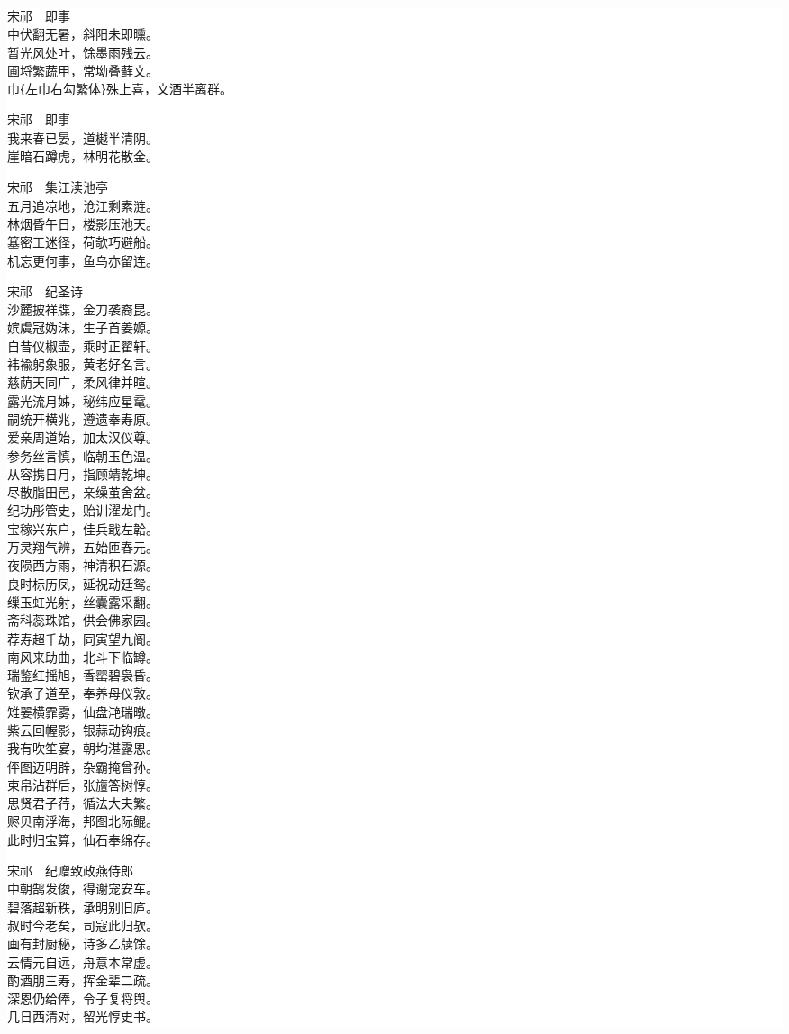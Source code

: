 宋祁　即事  
中伏翻无暑，斜阳未即曛。  
暂光风处叶，馀墨雨残云。  
圃埒繁蔬甲，常坳叠藓文。  
巾{左巾右勾繁体}殊上喜，文酒半离群。  

宋祁　即事  
我来春已晏，道樾半清阴。  
崖暗石蹲虎，林明花散金。  

宋祁　集江渎池亭  
五月追凉地，沧江剩素涟。  
林烟昏午日，楼影压池天。  
簊密工迷径，荷欹巧避船。  
机忘更何事，鱼鸟亦留连。  

宋祁　纪圣诗  
沙麓披祥牒，金刀袭裔昆。  
嫔虞冠妫沬，生子首姜嫄。  
自昔仪椒壶，乘时正翟轩。  
袆褕躬象服，黄老好名言。  
慈荫天同广，柔风律并暄。  
露光流月姊，秘纬应星鼋。  
嗣统开横兆，遵遗奉寿原。  
爱亲周道始，加太汉仪尊。  
参务丝言慎，临朝玉色温。  
从容携日月，指顾靖乾坤。  
尽散脂田邑，亲缲茧舍盆。  
纪功彤管史，贻训濯龙门。  
宝稼兴东户，佳兵戢左韐。  
万灵翔气辨，五始匝春元。  
夜陨西方雨，神清积石源。  
良时标历凤，延祝动廷鸳。  
缫玉虹光射，丝囊露采翻。  
斋科蕊珠馆，供会佛家园。  
荐寿超千劫，同寅望九阍。  
南风来助曲，北斗下临罇。  
瑞鉴红摇旭，香罂碧袅昏。  
钦承子道至，奉养母仪敦。  
雉翣横霏雾，仙盘滟瑞暾。  
紫云回幄影，银蒜动钩痕。  
我有吹笙宴，朝均湛露恩。  
伻图迈明辟，杂霸掩曾孙。  
束帛沾群后，张旜答树惇。  
思贤君子荇，循法大夫繁。  
赆贝南浮海，邦图北际鲲。  
此时归宝算，仙石奉绵存。  

宋祁　纪赠致政燕侍郎  
中朝鹄发俊，得谢宠安车。  
碧落超新秩，承明别旧庐。  
叔时今老矣，司寇此归欤。  
画有封厨秘，诗多乙牍馀。  
云情元自远，舟意本常虚。  
酌酒朋三寿，挥金辈二疏。  
深恩仍给俸，令子复将舆。  
几日西清对，留光惇史书。  
